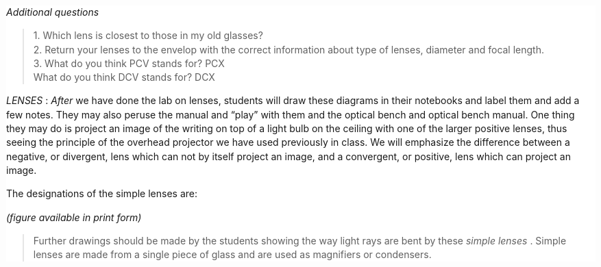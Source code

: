 
<p>
  <i>
   Additional questions
  </i>
 </p>
<blockquote>
  <dl>
   <dt>
    1. Which lens is closest to those in my old glasses?
    <dt>
     2. Return your lenses to the envelop with the correct information about type of lenses, diameter and focal length.
     <dt>
      3. What do you think PCV stands for?
      <i>
      </i>
      PCX
      <dt>
       What do you think DCV stands for?
       <i>
       </i>
       DCX
      </dt>
     </dt>
    </dt>
   </dt>
  </dl>
 </blockquote>
 <i>
  LENSES
 </i>
 :
 <i>
  After
 </i>
 we have done the lab on lenses, students will draw these diagrams in their notebooks and label them and add a few notes. They may also peruse the manual and “play” with them and the optical bench and optical bench manual. One thing they may do is project an image of the writing on top of a light bulb on the ceiling with one of the larger positive lenses, thus seeing the principle of the overhead projector we have used previously in class. We will emphasize the difference between a negative, or divergent, lens which can not by itself project an image, and a convergent, or positive, lens which can project an image.
 <p>
  The designations of the simple lenses are:
 </p>
 <p>
  <i>
   (figure available in print form)
  </i>
 </p>
<blockquote>
  <dl>
   <dt>
    Further drawings should be made by the students showing the way light rays are bent by these
    <i>
     simple
    </i>
    <i>
     lenses
    </i>
    . Simple lenses are made from a single piece of glass and are used as magnifiers or condensers.
   </dt>
  </dl>